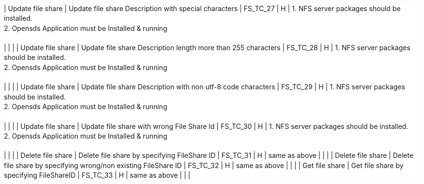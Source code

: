 | Update file share                            | Update file share Description with special characters                                                                                                                                                                                                                                                                                                                                                                                                                                                                                                                                                                          | FS_TC_27   | H                    | 1. NFS server packages should be installed.<br/>2. Opensds Application must be Installed & running <br/><br/> |                |                 |
| Update file share                            | Update file share Description length more than 255 characters                                                                                                                                                                                                                                                                                                                                                                                                                                                                                                                                                                  | FS_TC_28   | H                    | 1. NFS server packages should be installed.<br/>2. Opensds Application must be Installed & running <br/><br/> |                |                 |
| Update file share                            | Update file share Description with non utf-8 code characters                                                                                                                                                                                                                                                                                                                                                                                                                                                                                                                                                                   | FS_TC_29   | H                    | 1. NFS server packages should be installed.<br/>2. Opensds Application must be Installed & running <br/><br/> |                |                 |
| Update file share                            | Update file share with wrong File Share Id                                                                                                                                                                                                                                                                                                                                                                                                                                                                                                                                                                                     | FS_TC_30   | H                    | 1. NFS server packages should be installed.<br/>2. Opensds Application must be Installed & running <br/><br/> |                |                 |
| Delete file share                            | Delete file share by specifying FileShare ID                                                                                                                                                                                                                                                                                                                                                                                                                                                                                                                                                                                   | FS_TC_31   | H                    | same as above                                                                                                 |                |                 |
| Delete file share                            | Delete file share by specifying wrong/non existing FileShare ID                                                                                                                                                                                                                                                                                                                                                                                                                                                                                                                                                                | FS_TC_32   | H                    | same as above                                                                                                 |                |                 |
| Get file share                               | Get file share by specifying FileShareID                                                                                                                                                                                                                                                                                                                                                                                                                                                                                                                                                                                       | FS_TC_33   | H                    | same as above                                                                                                 |                |                 |